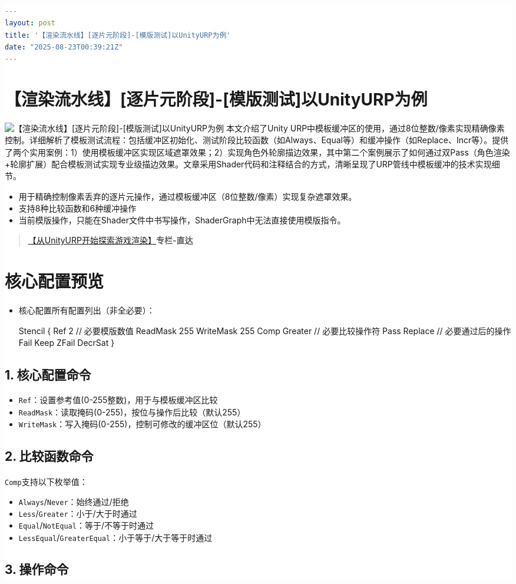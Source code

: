 ```yaml
---
layout: post
title: '【渲染流水线】[逐片元阶段]-[模版测试]以UnityURP为例'
date: "2025-08-23T00:39:21Z"
---
```

【渲染流水线】\[逐片元阶段\]-\[模版测试\]以UnityURP为例
====================================

![【渲染流水线】[逐片元阶段]-[模版测试]以UnityURP为例](https://img2024.cnblogs.com/blog/3685400/202508/3685400-20250822100603425-59860274.png) 本文介绍了Unity URP中模板缓冲区的使用，通过8位整数/像素实现精确像素控制。详细解析了模板测试流程：包括缓冲区初始化、测试阶段比较函数（如Always、Equal等）和缓冲操作（如Replace、Incr等）。提供了两个实用案例：1）使用模板缓冲区实现区域遮罩效果；2）实现角色外轮廓描边效果，其中第二个案例展示了如何通过双Pass（角色渲染+轮廓扩展）配合模板测试实现专业级描边效果。文章采用Shader代码和注释结合的方式，清晰呈现了URP管线中模板缓冲的技术实现细节。

*   用于精确控制像素丢弃的逐片元操作，通过模板缓冲区（8位整数/像素）实现复杂遮罩效果。
*   支持8种比较函数和6种缓冲操作‌
*   当前模版操作，只能在Shader文件中书写操作，ShaderGraph中无法直接使用模版指令。

> [【从UnityURP开始探索游戏渲染】](https://blog.csdn.net/chenghai37/category_13021255.html?fromshare=blogcolumn&sharetype=blogcolumn&sharerId=13021255&sharerefer=PC&sharesource=chenghai37&sharefrom=from_link)**专栏-直达**

核心配置预览
======

*   核心配置所有配置列出（非全必要）：

    Stencil {
        Ref 2 // 必要模版数值
        ReadMask 255
        WriteMask 255
        Comp Greater // 必要比较操作符
        Pass Replace // 必要通过后的操作
        Fail Keep
        ZFail DecrSat
    }
    

‌**1\. 核心配置命令**‌
----------------

*   `Ref`：设置参考值(0-255整数)，用于与模板缓冲区比较
*   `ReadMask`：读取掩码(0-255)，按位与操作后比较（默认255）
*   `WriteMask`：写入掩码(0-255)，控制可修改的缓冲区位（默认255）

‌**2\. 比较函数命令**‌
----------------

`Comp`支持以下枚举值：

*   `Always`/`Never`：始终通过/拒绝
*   `Less`/`Greater`：小于/大于时通过
*   `Equal`/`NotEqual`：等于/不等于时通过
*   `LessEqual`/`GreaterEqual`：小于等于/大于等于时通过

‌**3\. 操作命令**‌
--------------
